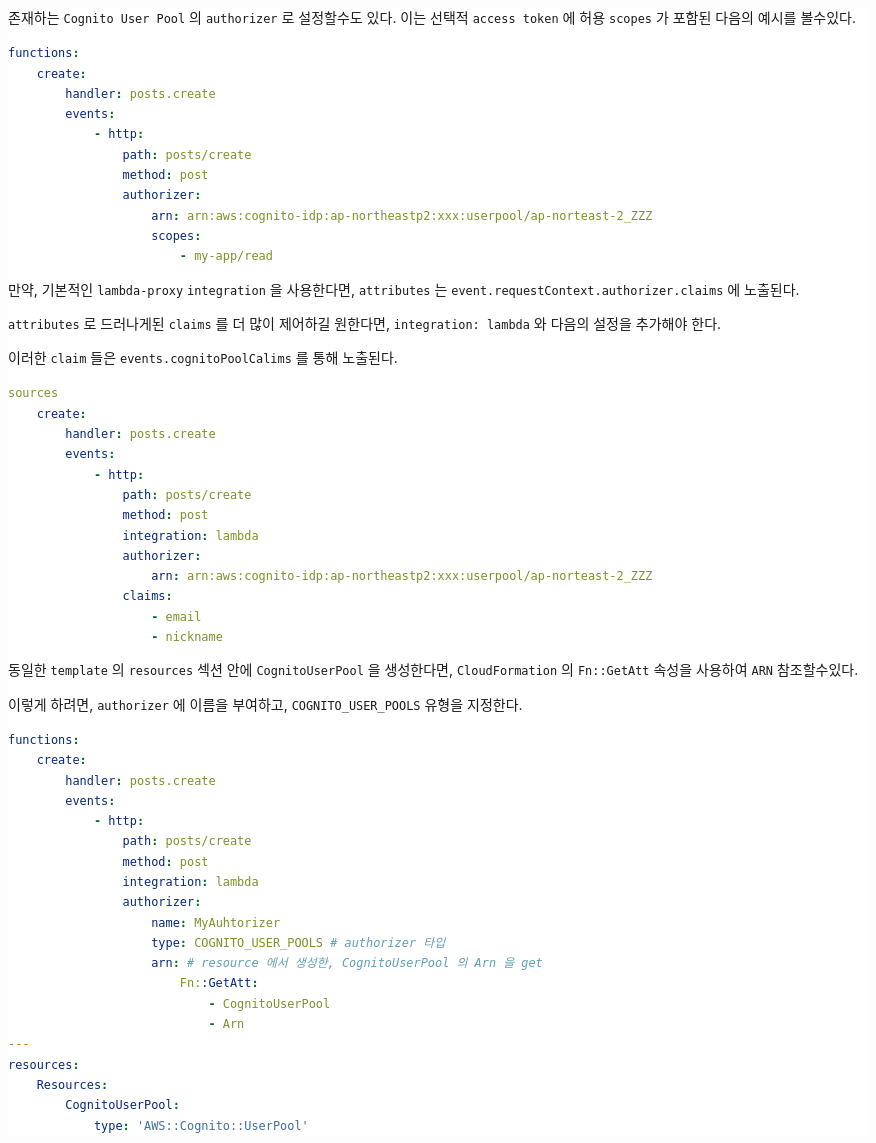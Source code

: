 ```yml
```

존재하는 `Cognito User Pool` 의 `authorizer` 로 설정할수도 있다.
이는 선택적 `access token` 에 허용 `scopes` 가 포함된 다음의 예시를 볼수있다.

```yml
functions:
	create:
		handler: posts.create
		events:
			- http:
				path: posts/create
				method: post
				authorizer:
					arn: arn:aws:cognito-idp:ap-northeastp2:xxx:userpool/ap-norteast-2_ZZZ
					scopes:
						- my-app/read
```

만약, 기본적인 `lambda-proxy` `integration` 을 사용한다면, `attributes` 는 `event.requestContext.authorizer.claims` 에 노출된다.

`attributes` 로 드러나게된 `claims` 를 더 많이 제어하길 원한다면, `integration: lambda` 와 다음의 설정을 추가해야 한다. 

이러한 `claim` 들은 `events.cognitoPoolCalims` 를 통해 노출된다.

```yml
sources
	create:
		handler: posts.create
		events:
			- http:
				path: posts/create
				method: post
				integration: lambda
				authorizer:
					arn: arn:aws:cognito-idp:ap-northeastp2:xxx:userpool/ap-norteast-2_ZZZ
				claims:
					- email
					- nickname
```

동일한 `template` 의 `resources` 섹션 안에 `CognitoUserPool` 을 생성한다면, `CloudFormation` 의 `Fn::GetAtt` 속성을 사용하여 `ARN` 참조할수있다.

이렇게 하려면, `authorizer` 에 이름을 부여하고, `COGNITO_USER_POOLS` 유형을 지정한다.

```yml
functions:
	create:
		handler: posts.create
		events:
			- http:
				path: posts/create
				method: post
				integration: lambda
				authorizer:
					name: MyAuhtorizer
					type: COGNITO_USER_POOLS # authorizer 타입
					arn: # resource 에서 생성한, CognitoUserPool 의 Arn 을 get
						Fn::GetAtt:
							- CognitoUserPool
							- Arn
---
resources:
	Resources:
		CognitoUserPool:
			type: 'AWS::Cognito::UserPool'
```